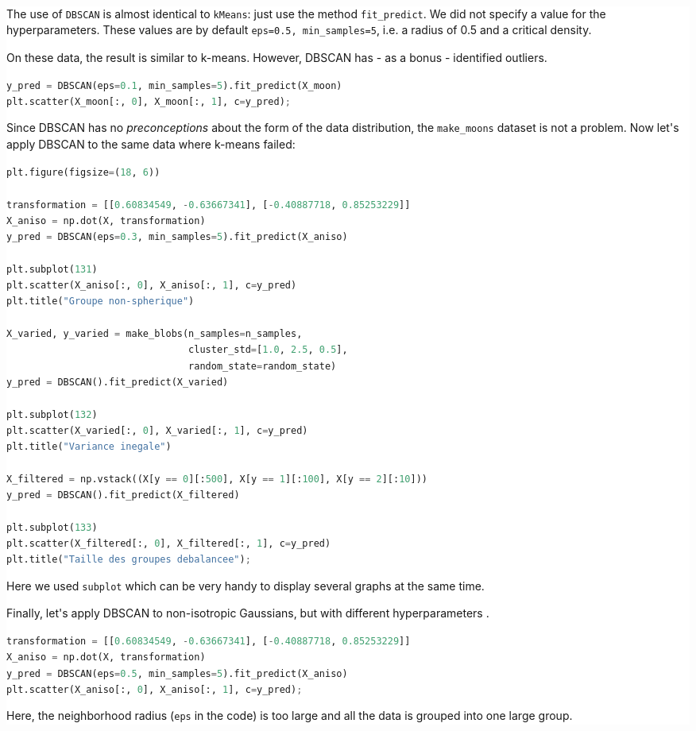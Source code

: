 The use of `DBSCAN` is almost identical to `kMeans`: just use the method `fit_predict`. We did not specify a value for the hyperparameters. These values are by default `eps=0.5, min_samples=5`, i.e. a radius of 0.5 and a critical density.

On these data, the result is similar to k-means. However, DBSCAN has - as a bonus - identified outliers.

```python
y_pred = DBSCAN(eps=0.1, min_samples=5).fit_predict(X_moon)
plt.scatter(X_moon[:, 0], X_moon[:, 1], c=y_pred);
```

Since DBSCAN has no *preconceptions* about the form of the data distribution, the `make_moons` dataset is not a problem. Now let's apply DBSCAN to the same data where k-means failed:

```python
plt.figure(figsize=(18, 6))

transformation = [[0.60834549, -0.63667341], [-0.40887718, 0.85253229]]
X_aniso = np.dot(X, transformation)
y_pred = DBSCAN(eps=0.3, min_samples=5).fit_predict(X_aniso)

plt.subplot(131)
plt.scatter(X_aniso[:, 0], X_aniso[:, 1], c=y_pred)
plt.title("Groupe non-spherique")

X_varied, y_varied = make_blobs(n_samples=n_samples,
                                cluster_std=[1.0, 2.5, 0.5],
                                random_state=random_state)
y_pred = DBSCAN().fit_predict(X_varied)

plt.subplot(132)
plt.scatter(X_varied[:, 0], X_varied[:, 1], c=y_pred)
plt.title("Variance inegale")

X_filtered = np.vstack((X[y == 0][:500], X[y == 1][:100], X[y == 2][:10]))
y_pred = DBSCAN().fit_predict(X_filtered)

plt.subplot(133)
plt.scatter(X_filtered[:, 0], X_filtered[:, 1], c=y_pred)
plt.title("Taille des groupes debalancee");
```

Here we used `subplot` which can be very handy to display several graphs at the same time.

Finally, let's apply DBSCAN to non-isotropic Gaussians, but with different hyperparameters .

```python
transformation = [[0.60834549, -0.63667341], [-0.40887718, 0.85253229]]
X_aniso = np.dot(X, transformation)
y_pred = DBSCAN(eps=0.5, min_samples=5).fit_predict(X_aniso)
plt.scatter(X_aniso[:, 0], X_aniso[:, 1], c=y_pred);
```

Here, the neighborhood radius (`eps` in the code) is too large and all the data is grouped into one large group.
